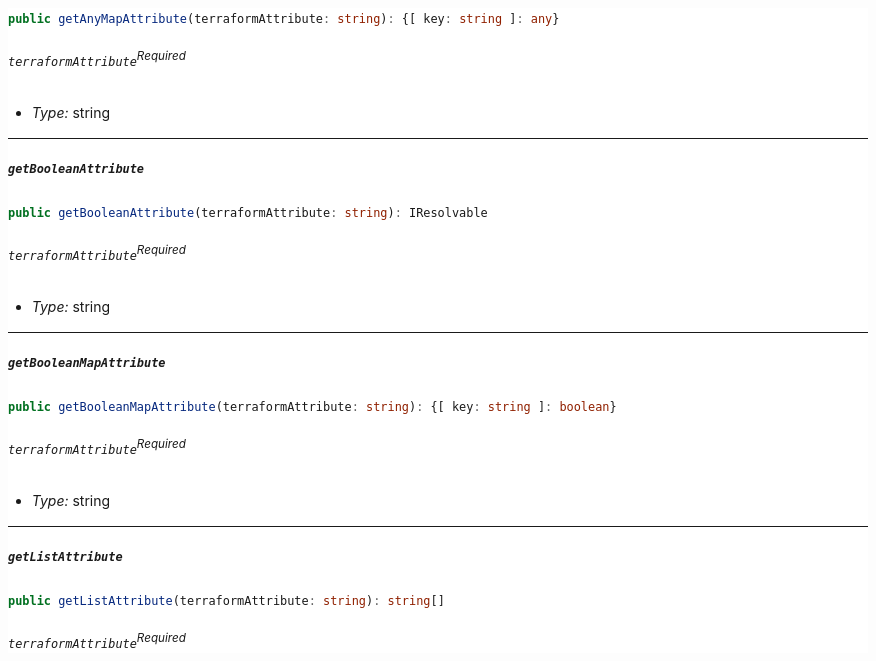 ```typescript
public getAnyMapAttribute(terraformAttribute: string): {[ key: string ]: any}
```

###### `terraformAttribute`<sup>Required</sup> <a name="terraformAttribute" id="@skeptools/provider-zenduty.sla.SlaEscalationsRespondersOutputReference.getAnyMapAttribute.parameter.terraformAttribute"></a>

- *Type:* string

---

##### `getBooleanAttribute` <a name="getBooleanAttribute" id="@skeptools/provider-zenduty.sla.SlaEscalationsRespondersOutputReference.getBooleanAttribute"></a>

```typescript
public getBooleanAttribute(terraformAttribute: string): IResolvable
```

###### `terraformAttribute`<sup>Required</sup> <a name="terraformAttribute" id="@skeptools/provider-zenduty.sla.SlaEscalationsRespondersOutputReference.getBooleanAttribute.parameter.terraformAttribute"></a>

- *Type:* string

---

##### `getBooleanMapAttribute` <a name="getBooleanMapAttribute" id="@skeptools/provider-zenduty.sla.SlaEscalationsRespondersOutputReference.getBooleanMapAttribute"></a>

```typescript
public getBooleanMapAttribute(terraformAttribute: string): {[ key: string ]: boolean}
```

###### `terraformAttribute`<sup>Required</sup> <a name="terraformAttribute" id="@skeptools/provider-zenduty.sla.SlaEscalationsRespondersOutputReference.getBooleanMapAttribute.parameter.terraformAttribute"></a>

- *Type:* string

---

##### `getListAttribute` <a name="getListAttribute" id="@skeptools/provider-zenduty.sla.SlaEscalationsRespondersOutputReference.getListAttribute"></a>

```typescript
public getListAttribute(terraformAttribute: string): string[]
```

###### `terraformAttribute`<sup>Required</sup> <a name="terraformAttribute" id="@skeptools/provider-zenduty.sla.SlaEscalationsRespondersOutputReference.getListAttribute.parameter.terraformAttribute"></a>
